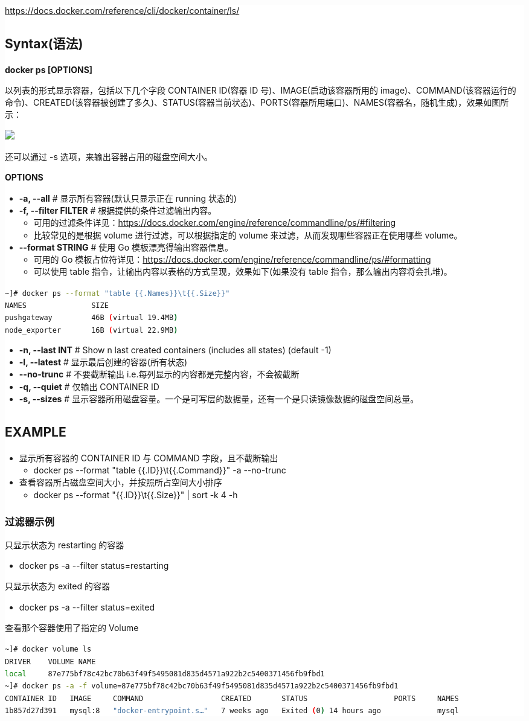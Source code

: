 https://docs.docker.com/reference/cli/docker/container/ls/

## Syntax(语法)

**docker ps \[OPTIONS]**

以列表的形式显示容器，包括以下几个字段 CONTAINER ID(容器 ID 号)、IMAGE(启动该容器所用的 image)、COMMAND(该容器运行的命令)、CREATED(该容器被创建了多久)、STATUS(容器当前状态)、PORTS(容器所用端口)、NAMES(容器名，随机生成)，效果如图所示：

![](https://notes-learning.oss-cn-beijing.aliyuncs.com/tuw6e1/1616121626421-52b41c7f-068e-4c87-9a54-8aab4d638bb0.png)

还可以通过 -s 选项，来输出容器占用的磁盘空间大小。

**OPTIONS**

- **-a, --all** # 显示所有容器(默认只显示正在 running 状态的)
- **-f, --filter FILTER** # 根据提供的条件过滤输出内容。
  - 可用的过滤条件详见：<https://docs.docker.com/engine/reference/commandline/ps/#filtering>
  - 比较常见的是根据 volume 进行过滤，可以根据指定的 volume 来过滤，从而发现哪些容器正在使用哪些 volume。
- **--format STRING** # 使用 Go 模板漂亮得输出容器信息。
  - 可用的 Go 模板占位符详见：<https://docs.docker.com/engine/reference/commandline/ps/#formatting>
  - 可以使用 table 指令，让输出内容以表格的方式呈现，效果如下(如果没有 table 指令，那么输出内容将会扎堆)。

```bash
~]# docker ps --format "table {{.Names}}\t{{.Size}}"
NAMES               SIZE
pushgateway         46B (virtual 19.4MB)
node_exporter       16B (virtual 22.9MB)
```

- **-n, --last INT** # Show n last created containers (includes all states) (default -1)
- **-l, --latest** # 显示最后创建的容器(所有状态)
- **--no-trunc** # 不要截断输出 i.e.每列显示的内容都是完整内容，不会被截断
- **-q, --quiet** # 仅输出 CONTAINER ID
- **-s, --sizes** # 显示容器所用磁盘容量。一个是可写层的数据量，还有一个是只读镜像数据的磁盘空间总量。

## EXAMPLE

- 显示所有容器的 CONTAINER ID 与 COMMAND 字段，且不截断输出
  - docker ps --format "table {{.ID}}\t{{.Command}}" -a --no-trunc
- 查看容器所占磁盘空间大小，并按照所占空间大小排序
  - docker ps --format "{{.ID}}\t{{.Size}}" | sort -k 4 -h

### 过滤器示例

只显示状态为 restarting 的容器

- docker ps -a --filter status=restarting

只显示状态为 exited 的容器

- docker ps -a --filter status=exited

查看那个容器使用了指定的 Volume

```bash
~]# docker volume ls
DRIVER    VOLUME NAME
local     87e775bf78c42bc70b63f49f5495081d835d4571a922b2c5400371456fb9fbd1
~]# docker ps -a -f volume=87e775bf78c42bc70b63f49f5495081d835d4571a922b2c5400371456fb9fbd1
CONTAINER ID   IMAGE     COMMAND                  CREATED       STATUS                    PORTS     NAMES
1b857d27d391   mysql:8   "docker-entrypoint.s…"   7 weeks ago   Exited (0) 14 hours ago             mysql

```
